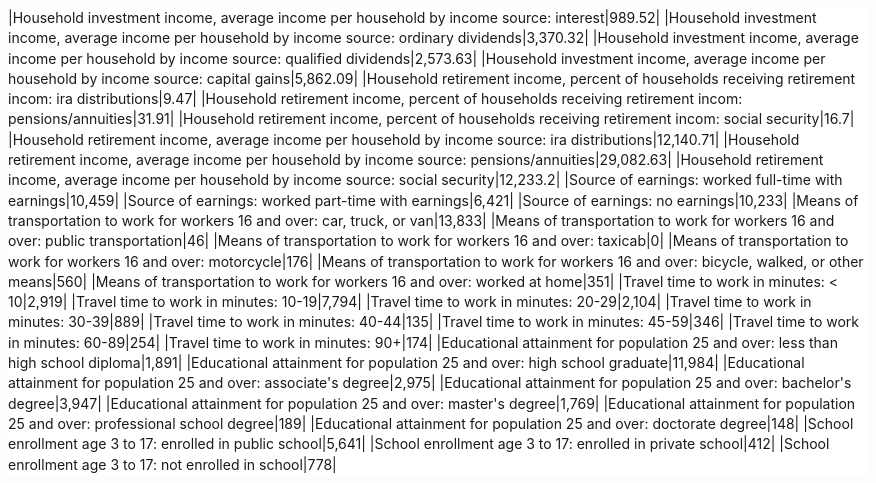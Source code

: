 |Household investment income, average income per household by income source: interest|989.52|
|Household investment income, average income per household by income source: ordinary dividends|3,370.32|
|Household investment income, average income per household by income source: qualified dividends|2,573.63|
|Household investment income, average income per household by income source: capital gains|5,862.09|
|Household retirement income, percent of households receiving retirement incom: ira distributions|9.47|
|Household retirement income, percent of households receiving retirement incom: pensions/annuities|31.91|
|Household retirement income, percent of households receiving retirement incom: social security|16.7|
|Household retirement income, average income per household by income source: ira distributions|12,140.71|
|Household retirement income, average income per household by income source: pensions/annuities|29,082.63|
|Household retirement income, average income per household by income source: social security|12,233.2|
|Source of earnings: worked full-time with earnings|10,459|
|Source of earnings: worked part-time with earnings|6,421|
|Source of earnings: no earnings|10,233|
|Means of transportation to work for workers 16 and over: car, truck, or van|13,833|
|Means of transportation to work for workers 16 and over: public transportation|46|
|Means of transportation to work for workers 16 and over: taxicab|0|
|Means of transportation to work for workers 16 and over: motorcycle|176|
|Means of transportation to work for workers 16 and over: bicycle, walked, or other means|560|
|Means of transportation to work for workers 16 and over: worked at home|351|
|Travel time to work in minutes: < 10|2,919|
|Travel time to work in minutes: 10-19|7,794|
|Travel time to work in minutes: 20-29|2,104|
|Travel time to work in minutes: 30-39|889|
|Travel time to work in minutes: 40-44|135|
|Travel time to work in minutes: 45-59|346|
|Travel time to work in minutes: 60-89|254|
|Travel time to work in minutes: 90+|174|
|Educational attainment for population 25 and over: less than high school diploma|1,891|
|Educational attainment for population 25 and over: high school graduate|11,984|
|Educational attainment for population 25 and over: associate's degree|2,975|
|Educational attainment for population 25 and over: bachelor's degree|3,947|
|Educational attainment for population 25 and over: master's degree|1,769|
|Educational attainment for population 25 and over: professional school degree|189|
|Educational attainment for population 25 and over: doctorate degree|148|
|School enrollment age 3 to 17: enrolled in public school|5,641|
|School enrollment age 3 to 17: enrolled in private school|412|
|School enrollment age 3 to 17: not enrolled in school|778|
